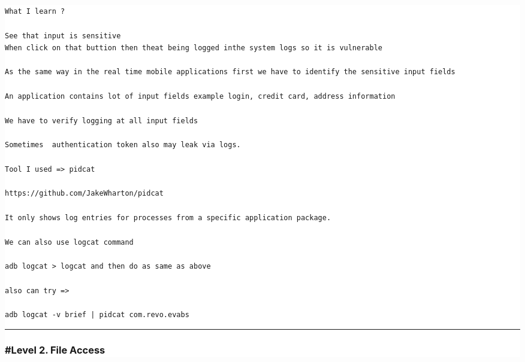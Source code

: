 



```
What I learn ?

See that input is sensitive
When click on that buttion then theat being logged inthe system logs so it is vulnerable

As the same way in the real time mobile applications first we have to identify the sensitive input fields

An application contains lot of input fields example login, credit card, address information

We have to verify logging at all input fields

Sometimes  authentication token also may leak via logs.

Tool I used => pidcat

https://github.com/JakeWharton/pidcat

It only shows log entries for processes from a specific application package.

We can also use logcat command

adb logcat > logcat and then do as same as above

also can try =>

adb logcat -v brief | pidcat com.revo.evabs
```

------



### #Level 2. File Access


